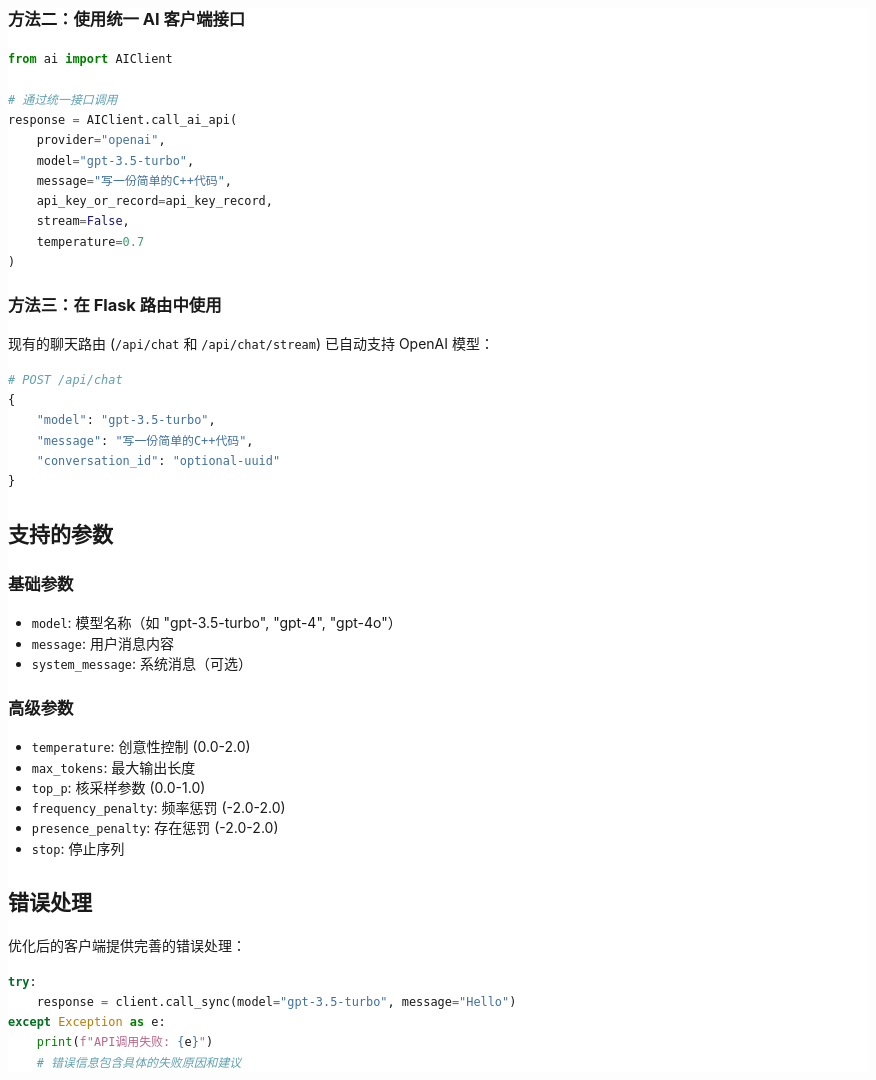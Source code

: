 ### 方法二：使用统一 AI 客户端接口

```python
from ai import AIClient

# 通过统一接口调用
response = AIClient.call_ai_api(
    provider="openai",
    model="gpt-3.5-turbo",
    message="写一份简单的C++代码",
    api_key_or_record=api_key_record,
    stream=False,
    temperature=0.7
)
```

### 方法三：在 Flask 路由中使用

现有的聊天路由 (`/api/chat` 和 `/api/chat/stream`) 已自动支持 OpenAI 模型：

```python
# POST /api/chat
{
    "model": "gpt-3.5-turbo",
    "message": "写一份简单的C++代码",
    "conversation_id": "optional-uuid"
}
```

## 支持的参数

### 基础参数
- `model`: 模型名称（如 "gpt-3.5-turbo", "gpt-4", "gpt-4o"）
- `message`: 用户消息内容
- `system_message`: 系统消息（可选）

### 高级参数
- `temperature`: 创意性控制 (0.0-2.0)
- `max_tokens`: 最大输出长度
- `top_p`: 核采样参数 (0.0-1.0)
- `frequency_penalty`: 频率惩罚 (-2.0-2.0)
- `presence_penalty`: 存在惩罚 (-2.0-2.0)
- `stop`: 停止序列

## 错误处理

优化后的客户端提供完善的错误处理：

```python
try:
    response = client.call_sync(model="gpt-3.5-turbo", message="Hello")
except Exception as e:
    print(f"API调用失败: {e}")
    # 错误信息包含具体的失败原因和建议
```
